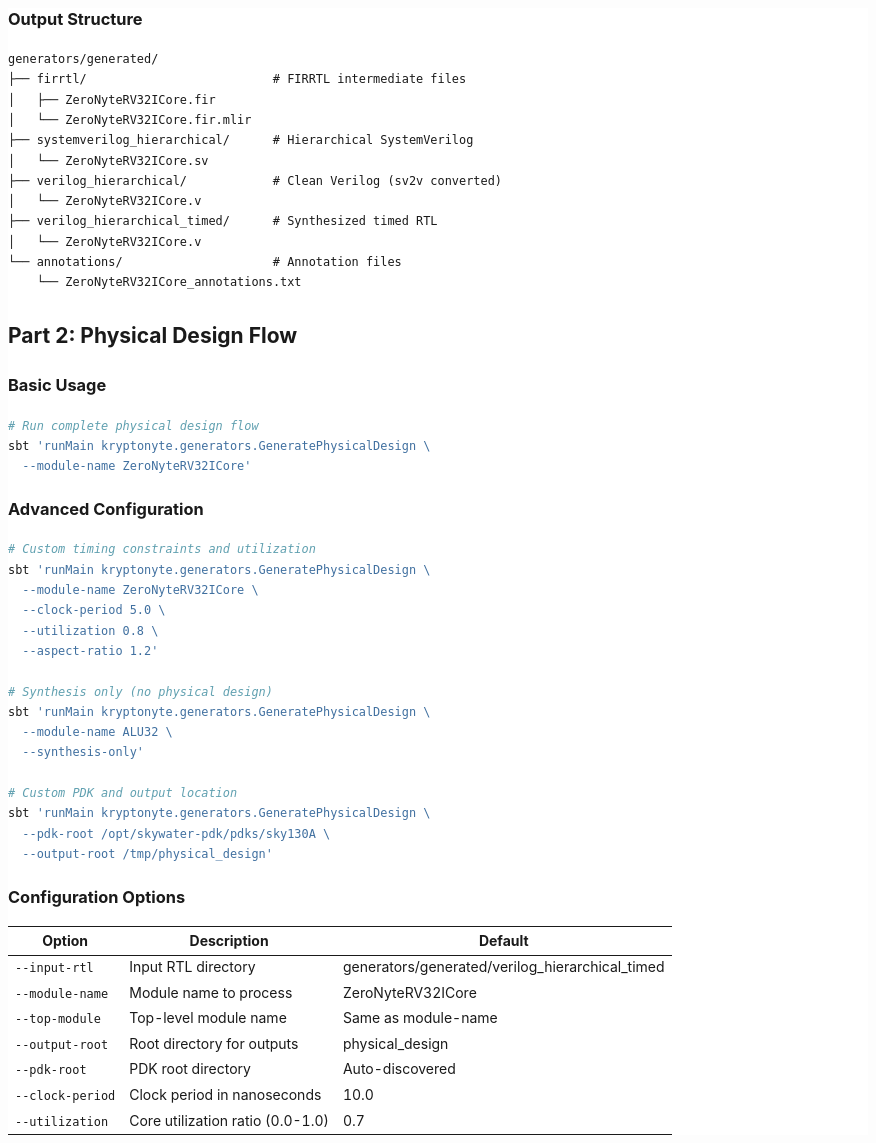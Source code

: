 ### Output Structure

```
generators/generated/
├── firrtl/                          # FIRRTL intermediate files
│   ├── ZeroNyteRV32ICore.fir
│   └── ZeroNyteRV32ICore.fir.mlir
├── systemverilog_hierarchical/      # Hierarchical SystemVerilog
│   └── ZeroNyteRV32ICore.sv
├── verilog_hierarchical/            # Clean Verilog (sv2v converted)
│   └── ZeroNyteRV32ICore.v
├── verilog_hierarchical_timed/      # Synthesized timed RTL
│   └── ZeroNyteRV32ICore.v
└── annotations/                     # Annotation files
    └── ZeroNyteRV32ICore_annotations.txt
```

## Part 2: Physical Design Flow

### Basic Usage

```bash
# Run complete physical design flow
sbt 'runMain kryptonyte.generators.GeneratePhysicalDesign \
  --module-name ZeroNyteRV32ICore'
```

### Advanced Configuration

```bash
# Custom timing constraints and utilization
sbt 'runMain kryptonyte.generators.GeneratePhysicalDesign \
  --module-name ZeroNyteRV32ICore \
  --clock-period 5.0 \
  --utilization 0.8 \
  --aspect-ratio 1.2'

# Synthesis only (no physical design)
sbt 'runMain kryptonyte.generators.GeneratePhysicalDesign \
  --module-name ALU32 \
  --synthesis-only'

# Custom PDK and output location
sbt 'runMain kryptonyte.generators.GeneratePhysicalDesign \
  --pdk-root /opt/skywater-pdk/pdks/sky130A \
  --output-root /tmp/physical_design'
```

### Configuration Options

| Option | Description | Default |
|--------|-------------|---------|
| `--input-rtl` | Input RTL directory | generators/generated/verilog_hierarchical_timed |
| `--module-name` | Module name to process | ZeroNyteRV32ICore |
| `--top-module` | Top-level module name | Same as module-name |
| `--output-root` | Root directory for outputs | physical_design |
| `--pdk-root` | PDK root directory | Auto-discovered |
| `--clock-period` | Clock period in nanoseconds | 10.0 |
| `--utilization` | Core utilization ratio (0.0-1.0) | 0.7 |